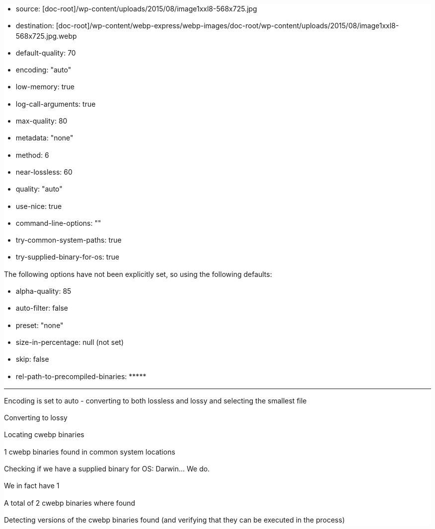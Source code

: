 - source: [doc-root]/wp-content/uploads/2015/08/image1xxl8-568x725.jpg

- destination: [doc-root]/wp-content/webp-express/webp-images/doc-root/wp-content/uploads/2015/08/image1xxl8-568x725.jpg.webp

- default-quality: 70

- encoding: "auto"

- low-memory: true

- log-call-arguments: true

- max-quality: 80

- metadata: "none"

- method: 6

- near-lossless: 60

- quality: "auto"

- use-nice: true

- command-line-options: ""

- try-common-system-paths: true

- try-supplied-binary-for-os: true


The following options have not been explicitly set, so using the following defaults:

- alpha-quality: 85

- auto-filter: false

- preset: "none"

- size-in-percentage: null (not set)

- skip: false

- rel-path-to-precompiled-binaries: *****

------------


Encoding is set to auto - converting to both lossless and lossy and selecting the smallest file


Converting to lossy

Locating cwebp binaries

1 cwebp binaries found in common system locations

Checking if we have a supplied binary for OS: Darwin... We do.

We in fact have 1

A total of 2 cwebp binaries where found

Detecting versions of the cwebp binaries found (and verifying that they can be executed in the process)
